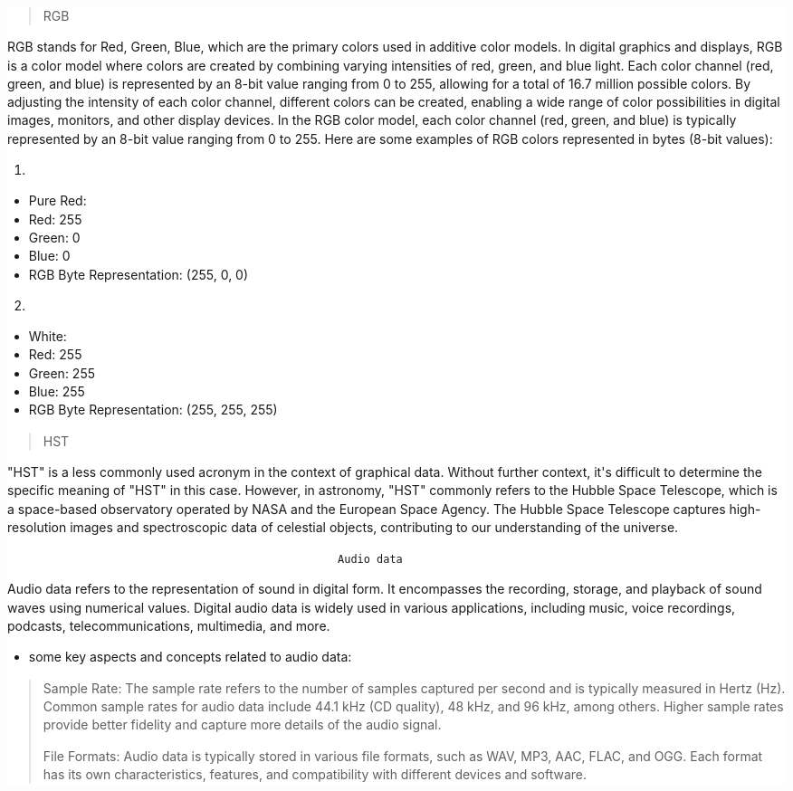 > RGB
> 
RGB stands for Red, Green, Blue, which are the primary colors used in additive color models. In digital graphics and displays, RGB is a color model where colors are created by combining varying intensities of red, green, and blue light. Each color channel (red, green, and blue) is represented by an 8-bit value ranging from 0 to 255, allowing for a total of 16.7 million possible colors. By adjusting the intensity of each color channel, different colors can be created, enabling a wide range of color possibilities in digital images, monitors, and other display devices.
In the RGB color model, each color channel (red, green, and blue) is typically represented by an 8-bit value ranging from 0 to 255. Here are some examples of RGB colors represented in bytes (8-bit values):

1.
* Pure Red:
* Red: 255
* Green: 0
* Blue: 0
* RGB Byte Representation: (255, 0, 0)

2.  
* White:
* Red: 255
* Green: 255
* Blue: 255
* RGB Byte Representation: (255, 255, 255)

> HST
> 
"HST" is a less commonly used acronym in the context of graphical data. Without further context, it's difficult to determine the specific meaning of "HST" in this case. However, in astronomy, "HST" commonly refers to the Hubble Space Telescope, which is a space-based observatory operated by NASA and the European Space Agency. The Hubble Space Telescope captures high-resolution images and spectroscopic data of celestial objects, contributing to our understanding of the universe.



                                                       Audio data



Audio data refers to the representation of sound in digital form. It encompasses the recording, storage, and playback of sound waves using numerical values. Digital audio data is widely used in various applications, including music, voice recordings, podcasts, telecommunications, multimedia, and more.

* some key aspects and concepts related to audio data:

> Sample Rate: The sample rate refers to the number of samples captured per second and is typically measured in Hertz (Hz). Common sample rates for audio data include 44.1 kHz (CD quality), 48 kHz, and 96 kHz, among others. Higher sample rates provide better fidelity and capture more details of the audio signal.
>
> File Formats: Audio data is typically stored in various file formats, such as WAV, MP3, AAC, FLAC, and OGG. Each format has its own characteristics, features, and compatibility with different devices and software.
> 
